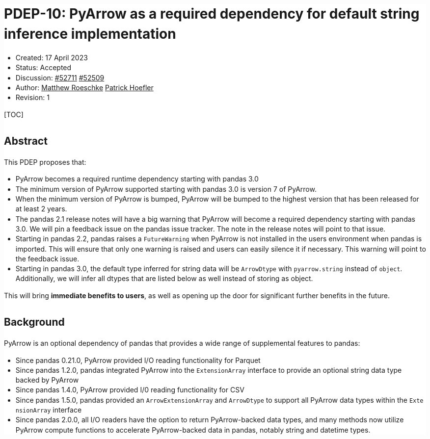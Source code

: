 # PDEP-10: PyArrow as a required dependency for default string inference implementation

- Created: 17 April 2023
- Status: Accepted
- Discussion: [#52711](https://github.com/pandas-dev/pandas/pull/52711)
              [#52509](https://github.com/pandas-dev/pandas/issues/52509)
- Author: [Matthew Roeschke](https://github.com/mroeschke)
          [Patrick Hoefler](https://github.com/phofl)
- Revision: 1

[TOC]

## Abstract

This PDEP proposes that:

- PyArrow becomes a required runtime dependency starting with pandas 3.0
- The minimum version of PyArrow supported starting with pandas 3.0 is version 7 of PyArrow.
- When the minimum version of PyArrow is bumped, PyArrow will be bumped to the highest version that has
  been released for at least 2 years.
- The pandas 2.1 release notes will have a big warning that PyArrow will become a required dependency starting
  with pandas 3.0. We will pin a feedback issue on the pandas issue tracker. The note in the release notes will point
  to that issue.
- Starting in pandas 2.2, pandas raises a ``FutureWarning`` when PyArrow is not installed in the users
  environment when pandas is imported. This will ensure that only one warning is raised and users can
  easily silence it if necessary. This warning will point to the feedback issue.
- Starting in pandas 3.0, the default type inferred for string data will be `ArrowDtype` with `pyarrow.string`
  instead of `object`. Additionally, we will infer all dtypes that are listed below as well instead of storing as object.

This will bring **immediate benefits to users**, as well as opening up the door for significant further
benefits in the future.

## Background

PyArrow is an optional dependency of pandas that provides a wide range of supplemental features to pandas:

- Since pandas 0.21.0, PyArrow provided I/O reading functionality for Parquet
- Since pandas 1.2.0, pandas integrated PyArrow into the `ExtensionArray` interface to provide an
  optional string data type backed by PyArrow
- Since pandas 1.4.0, PyArrow provided I/0 reading functionality for CSV
- Since pandas 1.5.0, pandas provided an `ArrowExtensionArray` and `ArrowDtype` to support all PyArrow
  data types within the `ExtensionArray` interface
- Since pandas 2.0.0, all I/O readers have the option to return PyArrow-backed data types, and many methods
  now utilize PyArrow compute functions to
accelerate PyArrow-backed data in pandas, notably string and datetime types.
